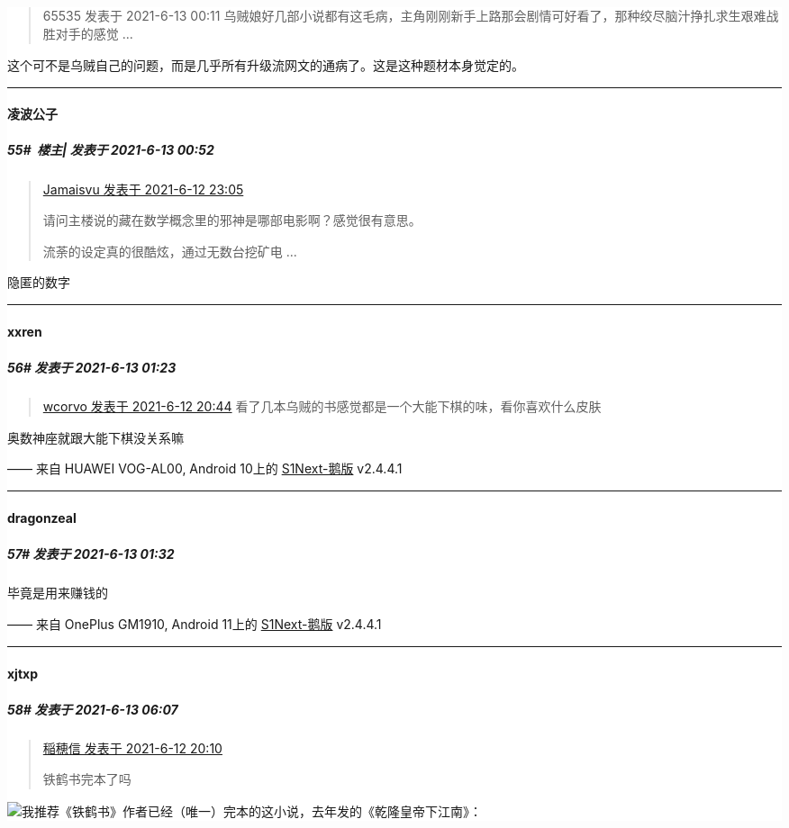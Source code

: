 
<blockquote>65535 发表于 2021-6-13 00:11
乌贼娘好几部小说都有这毛病，主角刚刚新手上路那会剧情可好看了，那种绞尽脑汁挣扎求生艰难战胜对手的感觉 ...</blockquote>
这个可不是乌贼自己的问题，而是几乎所有升级流网文的通病了。这是这种题材本身觉定的。


*****

####  凌波公子  
##### 55#         楼主| 发表于 2021-6-13 00:52


<blockquote><a href="httphttps://bbs.saraba1st.com/2b/forum.php?mod=redirect&amp;goto=findpost&amp;pid=51576371&amp;ptid=2009529" target="_blank">Jamaisvu 发表于 2021-6-12 23:05</a>

请问主楼说的藏在数学概念里的邪神是哪部电影啊？感觉很有意思。

流荼的设定真的很酷炫，通过无数台挖矿电 ...</blockquote>
隐匿的数字 


*****

####  xxren  
##### 56#       发表于 2021-6-13 01:23


<blockquote><a href="httphttps://bbs.saraba1st.com/2b/forum.php?mod=redirect&amp;goto=findpost&amp;pid=51573453&amp;ptid=2009529" target="_blank">wcorvo 发表于 2021-6-12 20:44</a>
看了几本乌贼的书感觉都是一个大能下棋的味，看你喜欢什么皮肤</blockquote>
奥数神座就跟大能下棋没关系嘛

—— 来自 HUAWEI VOG-AL00, Android 10上的 [S1Next-鹅版](https://github.com/ykrank/S1-Next/releases) v2.4.4.1


*****

####  dragonzeal  
##### 57#       发表于 2021-6-13 01:32


毕竟是用来赚钱的

—— 来自 OnePlus GM1910, Android 11上的 [S1Next-鹅版](https://github.com/ykrank/S1-Next/releases) v2.4.4.1


*****

####  xjtxp  
##### 58#       发表于 2021-6-13 06:07


<blockquote><a href="httphttps://bbs.saraba1st.com/2b/forum.php?mod=redirect&amp;goto=findpost&amp;pid=51572802&amp;ptid=2009529" target="_blank">稲穂信 发表于 2021-6-12 20:10</a>

铁鹤书完本了吗</blockquote>
<img src="https://static.saraba1st.com/image/smiley/face2017/028.png" referrerpolicy="no-referrer">我推荐《铁鹤书》作者已经（唯一）完本的这小说，去年发的《乾隆皇帝下江南》：
